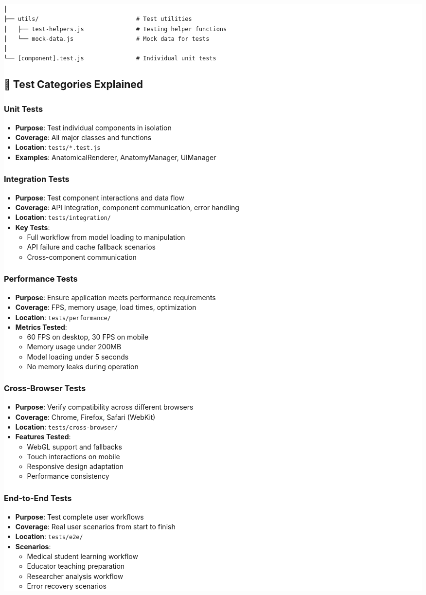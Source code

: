 ```
│
├── utils/                            # Test utilities
│   ├── test-helpers.js               # Testing helper functions
│   └── mock-data.js                  # Mock data for tests
│
└── [component].test.js               # Individual unit tests
```

## 🧪 Test Categories Explained

### Unit Tests
- **Purpose**: Test individual components in isolation
- **Coverage**: All major classes and functions
- **Location**: `tests/*.test.js`
- **Examples**: AnatomicalRenderer, AnatomyManager, UIManager

### Integration Tests
- **Purpose**: Test component interactions and data flow
- **Coverage**: API integration, component communication, error handling
- **Location**: `tests/integration/`
- **Key Tests**:
  - Full workflow from model loading to manipulation
  - API failure and cache fallback scenarios
  - Cross-component communication

### Performance Tests
- **Purpose**: Ensure application meets performance requirements
- **Coverage**: FPS, memory usage, load times, optimization
- **Location**: `tests/performance/`
- **Metrics Tested**:
  - 60 FPS on desktop, 30 FPS on mobile
  - Memory usage under 200MB
  - Model loading under 5 seconds
  - No memory leaks during operation

### Cross-Browser Tests
- **Purpose**: Verify compatibility across different browsers
- **Coverage**: Chrome, Firefox, Safari (WebKit)
- **Location**: `tests/cross-browser/`
- **Features Tested**:
  - WebGL support and fallbacks
  - Touch interactions on mobile
  - Responsive design adaptation
  - Performance consistency

### End-to-End Tests
- **Purpose**: Test complete user workflows
- **Coverage**: Real user scenarios from start to finish
- **Location**: `tests/e2e/`
- **Scenarios**:
  - Medical student learning workflow
  - Educator teaching preparation
  - Researcher analysis workflow
  - Error recovery scenarios
